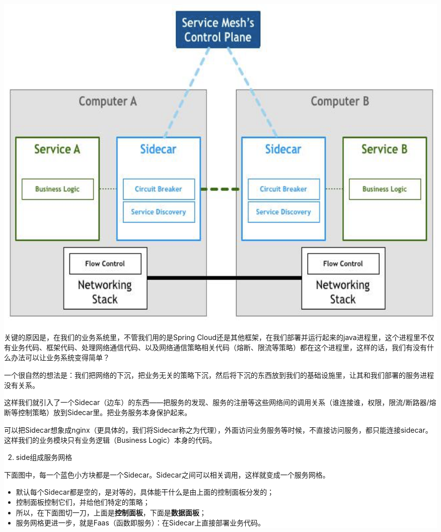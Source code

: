 ![形成Sidecar](./photos/020形成Sidecar.png)

关键的原因是，在我们的业务系统里，不管我们用的是Spring Cloud还是其他框架，在我们部署并运行起来的java进程里，这个进程里不仅有业务代码、框架代码、处理网络通信代码、以及网络通信策略相关代码（熔断、限流等策略）都在这个进程里，这样的话，我们有没有什么办法可以让业务系统变得简单？

一个很自然的想法是：我们把网络的下沉，把业务无关的策略下沉，然后将下沉的东西放到我们的基础设施里，让其和我们部署的服务进程没有关系。

这样我们就引入了一个Sidecar（边车）的东西——把服务的发现、服务的注册等这些网络间的调用关系（谁连接谁，权限，限流/断路器/熔断等控制策略）放到Sidecar里。把业务服务本身保护起来。

可以把Sidecar想象成nginx（更具体的，我们将Sidecar称之为代理），外面访问业务服务等时候，不直接访问服务，都只能连接sidecar。这样我们的业务模块只有业务逻辑（Business Logic）本身的代码。

2. side组成服务网格

下面图中，每一个蓝色小方块都是一个Sidecar。Sidecar之间可以相关调用，这样就变成一个服务网格。

- 默认每个Sidecar都是空的，是对等的，具体能干什么是由上面的控制面板分发的；
- 控制面板控制它们，并给他们特定的策略；
- 所以，在下面图切一刀，上面是**控制面板**，下面是**数据面板**；
- 服务网格更进一步，就是Faas（函数即服务）：在Sidecar上直接部署业务代码。
